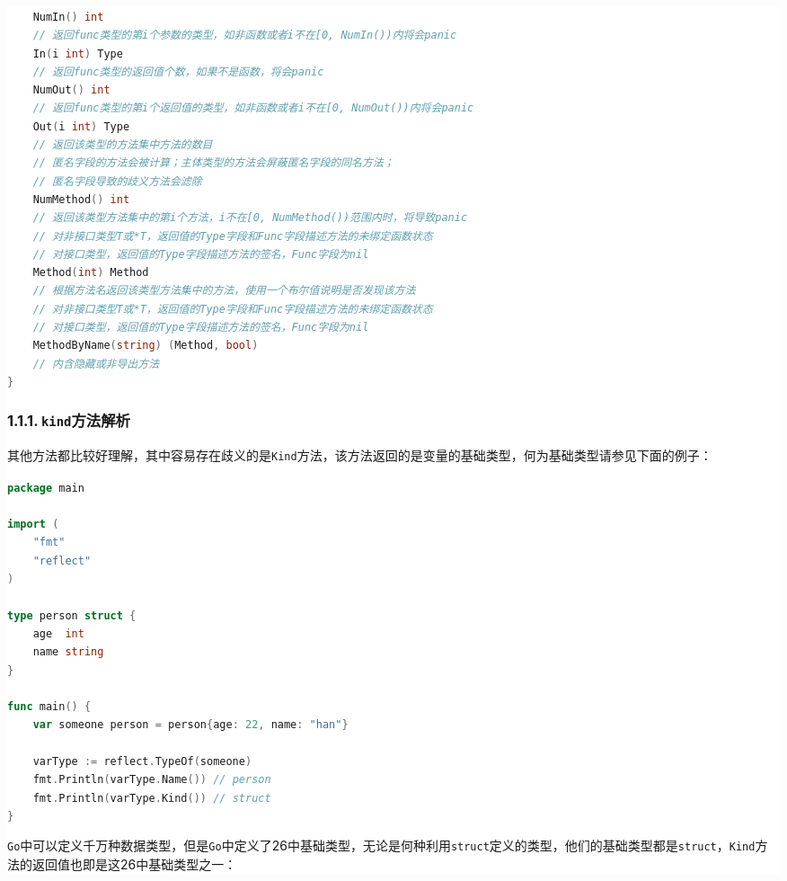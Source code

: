 ```go
    NumIn() int
    // 返回func类型的第i个参数的类型，如非函数或者i不在[0, NumIn())内将会panic
    In(i int) Type
    // 返回func类型的返回值个数，如果不是函数，将会panic
    NumOut() int
    // 返回func类型的第i个返回值的类型，如非函数或者i不在[0, NumOut())内将会panic
    Out(i int) Type
    // 返回该类型的方法集中方法的数目
    // 匿名字段的方法会被计算；主体类型的方法会屏蔽匿名字段的同名方法；
    // 匿名字段导致的歧义方法会滤除
    NumMethod() int
    // 返回该类型方法集中的第i个方法，i不在[0, NumMethod())范围内时，将导致panic
    // 对非接口类型T或*T，返回值的Type字段和Func字段描述方法的未绑定函数状态
    // 对接口类型，返回值的Type字段描述方法的签名，Func字段为nil
    Method(int) Method
    // 根据方法名返回该类型方法集中的方法，使用一个布尔值说明是否发现该方法
    // 对非接口类型T或*T，返回值的Type字段和Func字段描述方法的未绑定函数状态
    // 对接口类型，返回值的Type字段描述方法的签名，Func字段为nil
    MethodByName(string) (Method, bool)
    // 内含隐藏或非导出方法
}
```

### 1.1.1. `kind`方法解析

其他方法都比较好理解，其中容易存在歧义的是`Kind`方法，该方法返回的是变量的基础类型，何为基础类型请参见下面的例子：

```go
package main

import (
	"fmt"
	"reflect"
)

type person struct {
	age  int
	name string
}

func main() {
	var someone person = person{age: 22, name: "han"}

	varType := reflect.TypeOf(someone)
	fmt.Println(varType.Name()) // person
	fmt.Println(varType.Kind()) // struct
}
```

`Go`中可以定义千万种数据类型，但是`Go`中定义了26中基础类型，无论是何种利用`struct`定义的类型，他们的基础类型都是`struct`，`Kind`方法的返回值也即是这26中基础类型之一：
